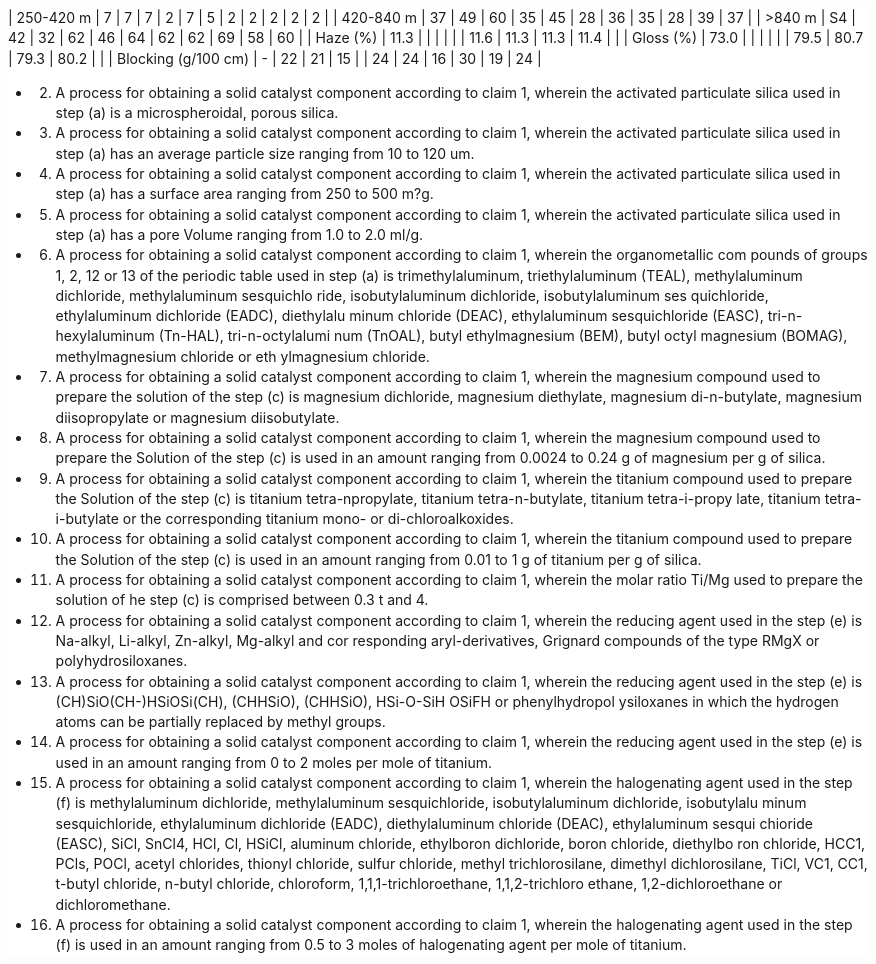 | 250-420 m                         | 7         | 7         | 7         | 2         | 7         | 5         | 2         | 2         | 2         | 2         | 2         |
| 420-840 m                         | 37        | 49        | 60        | 35        | 45        | 28        | 36        | 35        | 28        | 39        | 37        |
| >840 m                            | S4        | 42        | 32        | 62        | 46        | 64        | 62        | 62        | 69        | 58        | 60        |
| Haze (%)                          | 11.3      |           |           |           |           |           | 11.6      | 11.3      | 11.3      | 11.4      |           |
| Gloss (%)                         | 73.0      |           |           |           |           |           | 79.5      | 80.7      | 79.3      | 80.2      |           |
| Blocking (g/100 cm)               | -         | 22        | 21        | 15        |           | 24        | 24        | 16        | 30        | 19        | 24        |

- 2.  A  process for obtaining a solid catalyst component according  to claim 1, wherein  the  activated  particulate  silica used in step (a) is a microspheroidal, porous silica.
- 3.  A  process for obtaining a solid catalyst component according  to claim 1, wherein  the  activated  particulate  silica used  in step  (a)  has  an  average  particle  size  ranging  from 10 to 120 um.
- 4.  A  process for obtaining a solid catalyst component according  to claim 1, wherein  the  activated  particulate  silica used in step (a) has  a  surface  area ranging from 250  to 500 m?g.
- 5.  A  process for obtaining a solid catalyst component according  to claim 1, wherein  the  activated  particulate  silica used in step (a) has  a  pore  Volume  ranging from 1.0 to 2.0 ml/g.
- 6.  A  process for obtaining a solid catalyst component according to  claim  1,  wherein the organometallic com pounds  of  groups 1, 2, 12  or  13  of  the  periodic table  used  in step (a) is trimethylaluminum, triethylaluminum (TEAL), methylaluminum dichloride, methylaluminum sesquichlo ride,  isobutylaluminum dichloride, isobutylaluminum ses quichloride,  ethylaluminum  dichloride (EADC),  diethylalu minum chloride  (DEAC), ethylaluminum  sesquichloride (EASC), tri-n-hexylaluminum (Tn-HAL), tri-n-octylalumi num  (TnOAL),  butyl ethylmagnesium (BEM),  butyl octyl magnesium (BOMAG),  methylmagnesium chloride or  eth ylmagnesium chloride.
- 7.  A  process for obtaining a solid catalyst component according to claim  1,  wherein the magnesium compound used to prepare the solution of  the step (c) is magnesium dichloride,  magnesium  diethylate, magnesium  di-n-butylate, magnesium diisopropylate or magnesium  diisobutylate.
- 8.  A  process for obtaining a solid catalyst component according to claim  1,  wherein the magnesium compound used to prepare the Solution of  the step (c) is  used in an amount  ranging from  0.0024  to 0.24  g  of  magnesium  per  g of  silica.
- 9.  A  process for obtaining a solid catalyst component according  to claim 1, wherein  the  titanium compound  used to prepare the Solution of  the step (c) is titanium tetra-npropylate, titanium tetra-n-butylate, titanium tetra-i-propy late, titanium tetra-i-butylate or the corresponding titanium mono-  or di-chloroalkoxides.
- 10. A  process for obtaining a solid catalyst component according  to claim 1, wherein  the  titanium compound  used to prepare  the Solution of  the  step (c) is used  in an amount ranging from 0.01 to 1 g  of  titanium per  g  of  silica.
- 11. A  process for obtaining a solid catalyst component according  to  claim 1, wherein  the  molar  ratio Ti/Mg  used  to prepare  the  solution  of he  step  (c)  is  comprised  between  0.3 t and  4.
- 12. A  process for obtaining a solid catalyst component according  to claim 1, wherein  the  reducing  agent  used  in the step (e) is Na-alkyl, Li-alkyl, Zn-alkyl, Mg-alkyl and cor responding aryl-derivatives,  Grignard  compounds of the type RMgX  or  polyhydrosiloxanes.
- 13. A  process for obtaining a solid catalyst component according  to claim 1, wherein  the  reducing  agent  used  in the step (e) is (CH)SiO(CH-)HSiOSi(CH),  (CHHSiO), (CHHSiO),  HSi-O-SiH OSiFH  or  phenylhydropol ysiloxanes in which the hydrogen atoms can be partially replaced by methyl groups.
- 14. A  process for obtaining a solid catalyst component according  to  claim 1, wherein  the  reducing  agent  used  in  the step (e) is used  in an  amount  ranging  from 0  to 2 moles  per mole  of  titanium.
- 15. A  process for obtaining a solid catalyst component according  to claim 1, wherein  the  halogenating  agent  used  in the  step (f) is methylaluminum  dichloride, methylaluminum sesquichloride,  isobutylaluminum dichloride,  isobutylalu minum  sesquichloride, ethylaluminum dichloride (EADC), diethylaluminum chloride (DEAC),  ethylaluminum sesqui chioride  (EASC),  SiCl,  SnCl4, HCl,  Cl,  HSiCl,  aluminum chloride, ethylboron dichloride, boron chloride, diethylbo ron  chloride, HCC1,  PCls, POCl,  acetyl chlorides, thionyl chloride, sulfur chloride, methyl trichlorosilane, dimethyl dichlorosilane, TiCl, VC1,  CC1,  t-butyl chloride, n-butyl chloride, chloroform, 1,1,1-trichloroethane, 1,1,2-trichloro ethane, 1,2-dichloroethane or dichloromethane.
- 16. A  process for obtaining a solid catalyst component according  to claim 1, wherein  the  halogenating  agent  used  in the  step  (f) is used  in  an  amount  ranging  from  0.5  to  3  moles of  halogenating agent  per mole  of  titanium.